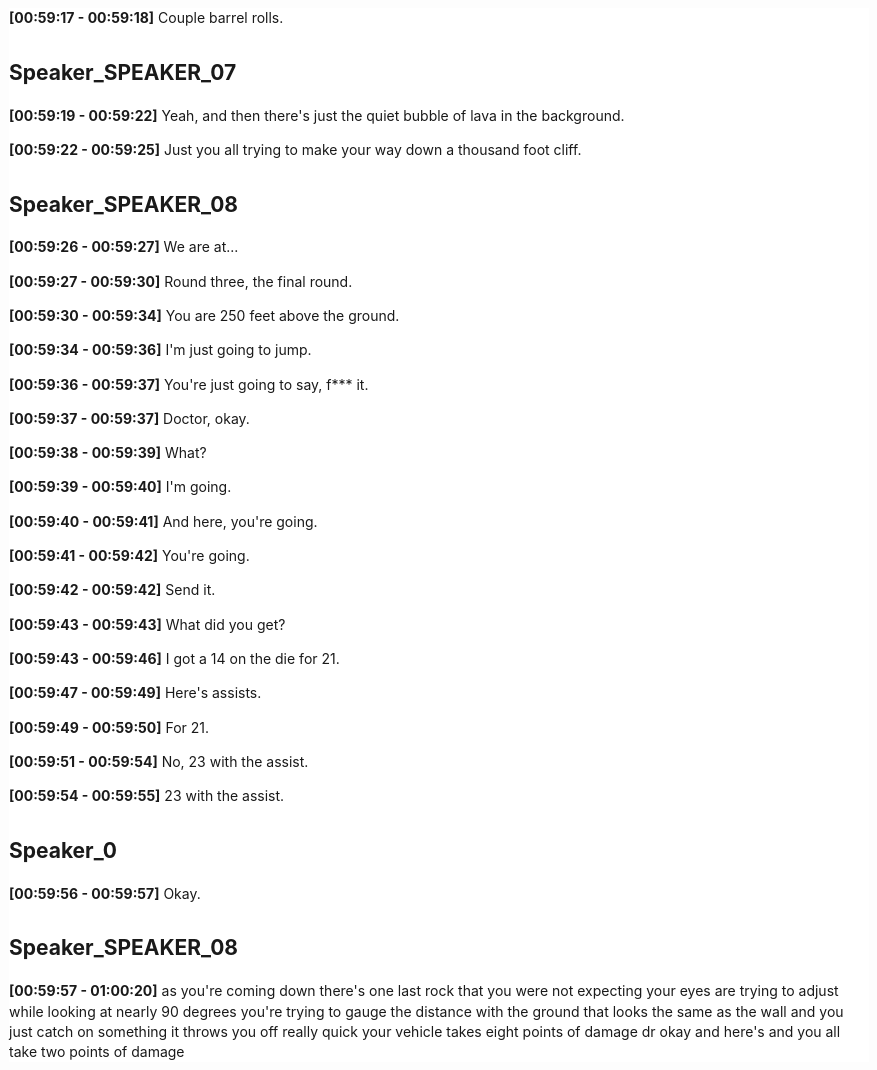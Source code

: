 **[00:59:17 - 00:59:18]** Couple barrel rolls.


## Speaker_SPEAKER_07

**[00:59:19 - 00:59:22]** Yeah, and then there's just the quiet bubble of lava in the background.

**[00:59:22 - 00:59:25]** Just you all trying to make your way down a thousand foot cliff.


## Speaker_SPEAKER_08

**[00:59:26 - 00:59:27]** We are at...

**[00:59:27 - 00:59:30]** Round three, the final round.

**[00:59:30 - 00:59:34]** You are 250 feet above the ground.

**[00:59:34 - 00:59:36]** I'm just going to jump.

**[00:59:36 - 00:59:37]** You're just going to say, f*** it.

**[00:59:37 - 00:59:37]** Doctor, okay.

**[00:59:38 - 00:59:39]** What?

**[00:59:39 - 00:59:40]** I'm going.

**[00:59:40 - 00:59:41]** And here, you're going.

**[00:59:41 - 00:59:42]** You're going.

**[00:59:42 - 00:59:42]** Send it.

**[00:59:43 - 00:59:43]** What did you get?

**[00:59:43 - 00:59:46]** I got a 14 on the die for 21.

**[00:59:47 - 00:59:49]** Here's assists.

**[00:59:49 - 00:59:50]** For 21.

**[00:59:51 - 00:59:54]** No, 23 with the assist.

**[00:59:54 - 00:59:55]** 23 with the assist.


## Speaker_0

**[00:59:56 - 00:59:57]** Okay.


## Speaker_SPEAKER_08

**[00:59:57 - 01:00:20]** as you're coming down there's one last rock that you were not expecting your eyes are trying to adjust while looking at nearly 90 degrees you're trying to gauge the distance with the ground that looks the same as the wall and you just catch on something it throws you off really quick your vehicle takes eight points of damage dr okay and here's and you all take two points of damage
